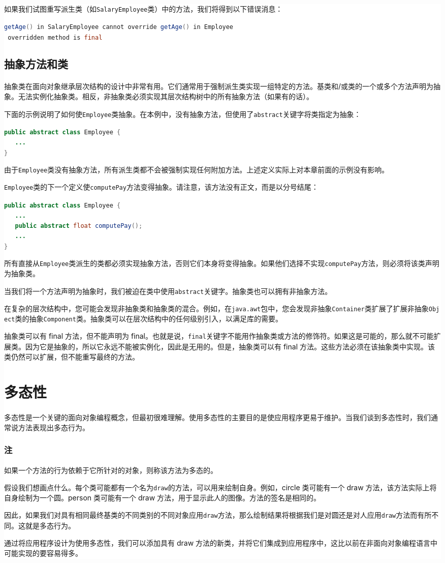 如果我们试图重写派生类（如`SalaryEmployee`类）中的方法，我们将得到以下错误消息：

```java
getAge() in SalaryEmployee cannot override getAge() in Employee
 overridden method is final

```

## 抽象方法和类

抽象类在面向对象继承层次结构的设计中非常有用。它们通常用于强制派生类实现一组特定的方法。基类和/或类的一个或多个方法声明为抽象。无法实例化抽象类。相反，非抽象类必须实现其层次结构树中的所有抽象方法（如果有的话）。

下面的示例说明了如何使`Employee`类抽象。在本例中，没有抽象方法，但使用了`abstract`关键字将类指定为抽象：

```java
public abstract class Employee {
   ...
}
```

由于`Employee`类没有抽象方法，所有派生类都不会被强制实现任何附加方法。上述定义实际上对本章前面的示例没有影响。

`Employee`类的下一个定义使`computePay`方法变得抽象。请注意，该方法没有正文，而是以分号结尾：

```java
public abstract class Employee {
   ...
   public abstract float computePay();
   ...
}
```

所有直接从`Employee`类派生的类都必须实现抽象方法，否则它们本身将变得抽象。如果他们选择不实现`computePay`方法，则必须将该类声明为抽象类。

当我们将一个方法声明为抽象时，我们被迫在类中使用`abstract`关键字。抽象类也可以拥有非抽象方法。

在复杂的层次结构中，您可能会发现非抽象类和抽象类的混合。例如，在`java.awt`包中，您会发现非抽象`Container`类扩展了扩展非抽象`Object`类的抽象`Component`类。抽象类可以在层次结构中的任何级别引入，以满足库的需要。

抽象类可以有 final 方法，但不能声明为 final。也就是说，`final`关键字不能用作抽象类或方法的修饰符。如果这是可能的，那么就不可能扩展类。因为它是抽象的，所以它永远不能被实例化，因此是无用的。但是，抽象类可以有 final 方法。这些方法必须在该抽象类中实现。该类仍然可以扩展，但不能重写最终的方法。

# 多态性

多态性是一个关键的面向对象编程概念，但最初很难理解。使用多态性的主要目的是使应用程序更易于维护。当我们谈到多态性时，我们通常说方法表现出多态行为。

### 注

如果一个方法的行为依赖于它所针对的对象，则称该方法为多态的。

假设我们想画点什么。每个类可能都有一个名为`draw`的方法，可以用来绘制自身。例如，circle 类可能有一个 draw 方法，该方法实际上将自身绘制为一个圆。person 类可能有一个 draw 方法，用于显示此人的图像。方法的签名是相同的。

因此，如果我们对具有相同最终基类的不同类别的不同对象应用`draw`方法，那么绘制结果将根据我们是对圆还是对人应用`draw`方法而有所不同。这就是多态行为。

通过将应用程序设计为使用多态性，我们可以添加具有 draw 方法的新类，并将它们集成到应用程序中，这比以前在非面向对象编程语言中可能实现的要容易得多。
